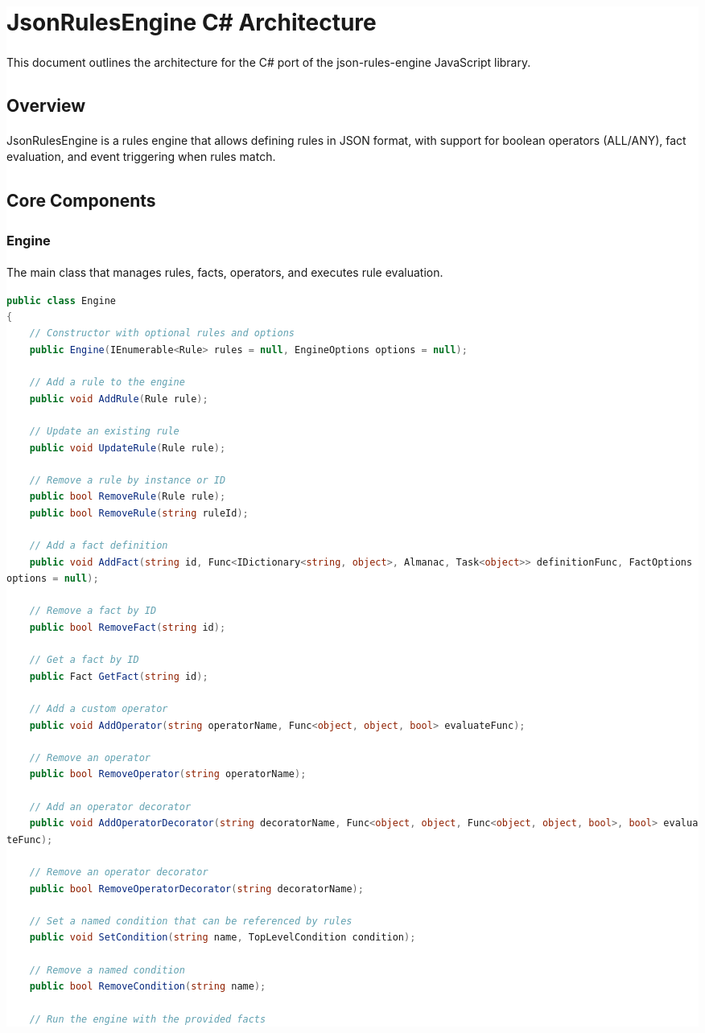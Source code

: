# JsonRulesEngine C# Architecture

This document outlines the architecture for the C# port of the json-rules-engine JavaScript library.

## Overview

JsonRulesEngine is a rules engine that allows defining rules in JSON format, with support for boolean operators (ALL/ANY), fact evaluation, and event triggering when rules match.

## Core Components

### Engine

The main class that manages rules, facts, operators, and executes rule evaluation.

```csharp
public class Engine
{
    // Constructor with optional rules and options
    public Engine(IEnumerable<Rule> rules = null, EngineOptions options = null);
    
    // Add a rule to the engine
    public void AddRule(Rule rule);
    
    // Update an existing rule
    public void UpdateRule(Rule rule);
    
    // Remove a rule by instance or ID
    public bool RemoveRule(Rule rule);
    public bool RemoveRule(string ruleId);
    
    // Add a fact definition
    public void AddFact(string id, Func<IDictionary<string, object>, Almanac, Task<object>> definitionFunc, FactOptions options = null);
    
    // Remove a fact by ID
    public bool RemoveFact(string id);
    
    // Get a fact by ID
    public Fact GetFact(string id);
    
    // Add a custom operator
    public void AddOperator(string operatorName, Func<object, object, bool> evaluateFunc);
    
    // Remove an operator
    public bool RemoveOperator(string operatorName);
    
    // Add an operator decorator
    public void AddOperatorDecorator(string decoratorName, Func<object, object, Func<object, object, bool>, bool> evaluateFunc);
    
    // Remove an operator decorator
    public bool RemoveOperatorDecorator(string decoratorName);
    
    // Set a named condition that can be referenced by rules
    public void SetCondition(string name, TopLevelCondition condition);
    
    // Remove a named condition
    public bool RemoveCondition(string name);
    
    // Run the engine with the provided facts
```
